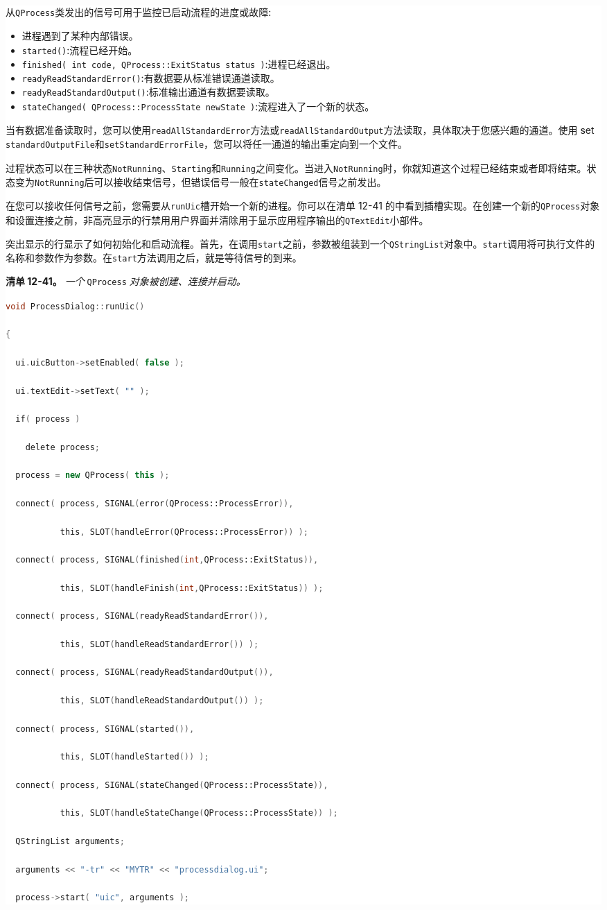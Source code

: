 从`QProcess`类发出的信号可用于监控已启动流程的进度或故障:

*   进程遇到了某种内部错误。
*   `started()`:流程已经开始。
*   `finished( int code, QProcess::ExitStatus status )`:进程已经退出。
*   `readyReadStandardError()`:有数据要从标准错误通道读取。
*   `readyReadStandardOutput()`:标准输出通道有数据要读取。
*   `stateChanged( QProcess::ProcessState newState )`:流程进入了一个新的状态。

当有数据准备读取时，您可以使用`readAllStandardError`方法或`readAllStandardOutput`方法读取，具体取决于您感兴趣的通道。使用 set `standardOutputFile`和`setStandardErrorFile`，您可以将任一通道的输出重定向到一个文件。

过程状态可以在三种状态`NotRunning`、`Starting`和`Running`之间变化。当进入`NotRunning`时，你就知道这个过程已经结束或者即将结束。状态变为`NotRunning`后可以接收结束信号，但错误信号一般在`stateChanged`信号之前发出。

在您可以接收任何信号之前，您需要从`runUic`槽开始一个新的进程。你可以在清单 12-41 的中看到插槽实现。在创建一个新的`QProcess`对象和设置连接之前，非高亮显示的行禁用用户界面并清除用于显示应用程序输出的`QTextEdit`小部件。

突出显示的行显示了如何初始化和启动流程。首先，在调用`start`之前，参数被组装到一个`QStringList`对象中。`start`调用将可执行文件的名称和参数作为参数。在`start`方法调用之后，就是等待信号的到来。

**清单 12-41。** *一个* `QProcess` *对象被创建、连接并启动。*

```cpp
void ProcessDialog::runUic()

{

  ui.uicButton->setEnabled( false );

  ui.textEdit->setText( "" );

  if( process )

    delete process;

  process = new QProcess( this );

  connect( process, SIGNAL(error(QProcess::ProcessError)),

           this, SLOT(handleError(QProcess::ProcessError)) );

  connect( process, SIGNAL(finished(int,QProcess::ExitStatus)),

           this, SLOT(handleFinish(int,QProcess::ExitStatus)) );

  connect( process, SIGNAL(readyReadStandardError()),

           this, SLOT(handleReadStandardError()) );

  connect( process, SIGNAL(readyReadStandardOutput()),

           this, SLOT(handleReadStandardOutput()) );

  connect( process, SIGNAL(started()),

           this, SLOT(handleStarted()) );

  connect( process, SIGNAL(stateChanged(QProcess::ProcessState)),

           this, SLOT(handleStateChange(QProcess::ProcessState)) );

  QStringList arguments;

  arguments << "-tr" << "MYTR" << "processdialog.ui";

  process->start( "uic", arguments );
```